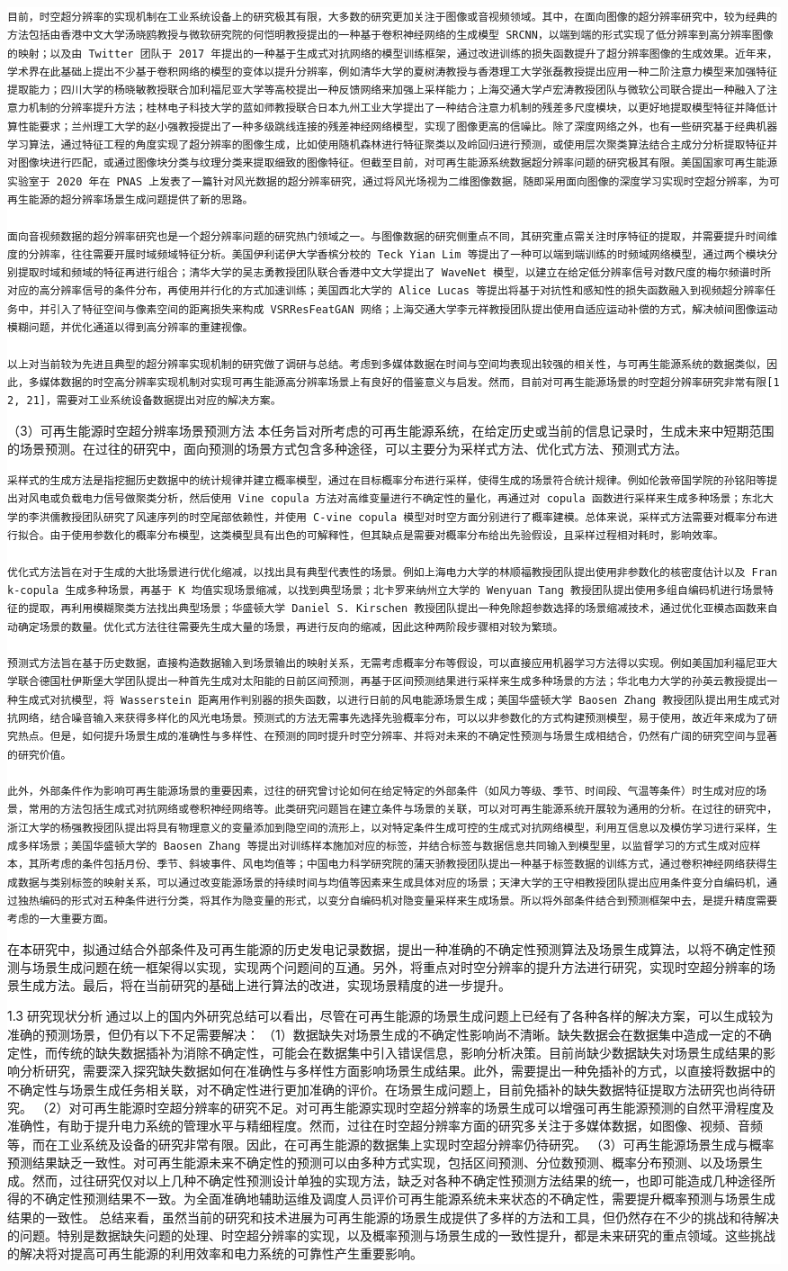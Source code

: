 	目前，时空超分辨率的实现机制在工业系统设备上的研究极其有限，大多数的研究更加关注于图像或音视频领域。其中，在面向图像的超分辨率研究中，较为经典的方法包括由香港中文大学汤晓鸥教授与微软研究院的何恺明教授提出的一种基于卷积神经网络的生成模型 SRCNN，以端到端的形式实现了低分辨率到高分辨率图像的映射；以及由 Twitter 团队于 2017 年提出的一种基于生成式对抗网络的模型训练框架，通过改进训练的损失函数提升了超分辨率图像的生成效果。近年来，学术界在此基础上提出不少基于卷积网络的模型的变体以提升分辨率，例如清华大学的夏树涛教授与香港理工大学张磊教授提出应用一种二阶注意力模型来加强特征提取能力；四川大学的杨晓敏教授联合加利福尼亚大学等高校提出一种反馈网络来加强上采样能力；上海交通大学卢宏涛教授团队与微软公司联合提出一种融入了注意力机制的分辨率提升方法；桂林电子科技大学的蓝如师教授联合日本九州工业大学提出了一种结合注意力机制的残差多尺度模块，以更好地提取模型特征并降低计算性能要求；兰州理工大学的赵小强教授提出了一种多级跳线连接的残差神经网络模型，实现了图像更高的信噪比。除了深度网络之外，也有一些研究基于经典机器学习算法，通过特征工程的角度实现了超分辨率的图像生成，比如使用随机森林进行特征聚类以及岭回归进行预测，或使用层次聚类算法结合主成分分析提取特征并对图像块进行匹配，或通过图像块分类与纹理分类来提取细致的图像特征。但截至目前，对可再生能源系统数据超分辨率问题的研究极其有限。美国国家可再生能源实验室于 2020 年在 PNAS 上发表了一篇针对风光数据的超分辨率研究，通过将风光场视为二维图像数据，随即采用面向图像的深度学习实现时空超分辨率，为可再生能源的超分辨率场景生成问题提供了新的思路。

	面向音视频数据的超分辨率研究也是一个超分辨率问题的研究热门领域之一。与图像数据的研究侧重点不同，其研究重点需关注时序特征的提取，并需要提升时间维度的分辨率，往往需要开展时域频域特征分析。美国伊利诺伊大学香槟分校的 Teck Yian Lim 等提出了一种可以端到端训练的时频域网络模型，通过两个模块分别提取时域和频域的特征再进行组合；清华大学的吴志勇教授团队联合香港中文大学提出了 WaveNet 模型，以建立在给定低分辨率信号对数尺度的梅尔频谱时所对应的高分辨率信号的条件分布，再使用并行化的方式加速训练；美国西北大学的 Alice Lucas 等提出将基于对抗性和感知性的损失函数融入到视频超分辨率任务中，并引入了特征空间与像素空间的距离损失来构成 VSRResFeatGAN 网络；上海交通大学李元祥教授团队提出使用自适应运动补偿的方式，解决帧间图像运动模糊问题，并优化通道以得到高分辨率的重建视像。

	以上对当前较为先进且典型的超分辨率实现机制的研究做了调研与总结。考虑到多媒体数据在时间与空间均表现出较强的相关性，与可再生能源系统的数据类似，因此，多媒体数据的时空高分辨率实现机制对实现可再生能源高分辨率场景上有良好的借鉴意义与启发。然而，目前对可再生能源场景的时空超分辨率研究非常有限[12, 21]，需要对工业系统设备数据提出对应的解决方案。

（3）可再生能源时空超分辨率场景预测方法
	本任务旨对所考虑的可再生能源系统，在给定历史或当前的信息记录时，生成未来中短期范围的场景预测。在过往的研究中，面向预测的场景方式包含多种途径，可以主要分为采样式方法、优化式方法、预测式方法。

	采样式的生成方法是指挖掘历史数据中的统计规律并建立概率模型，通过在目标概率分布进行采样，使得生成的场景符合统计规律。例如伦敦帝国学院的孙铭阳等提出对风电或负载电力信号做聚类分析，然后使用 Vine copula 方法对高维变量进行不确定性的量化，再通过对 copula 函数进行采样来生成多种场景；东北大学的李洪儒教授团队研究了风速序列的时空尾部依赖性，并使用 C-vine copula 模型对时空方面分别进行了概率建模。总体来说，采样式方法需要对概率分布进行拟合。由于使用参数化的概率分布模型，这类模型具有出色的可解释性，但其缺点是需要对概率分布给出先验假设，且采样过程相对耗时，影响效率。

	优化式方法旨在对于生成的大批场景进行优化缩减，以找出具有典型代表性的场景。例如上海电力大学的林顺福教授团队提出使用非参数化的核密度估计以及 Frank-copula 生成多种场景，再基于 K 均值实现场景缩减，以找到典型场景；北卡罗来纳州立大学的 Wenyuan Tang 教授团队提出使用多组自编码机进行场景特征的提取，再利用模糊聚类方法找出典型场景；华盛顿大学 Daniel S. Kirschen 教授团队提出一种免除超参数选择的场景缩减技术，通过优化亚模态函数来自动确定场景的数量。优化式方法往往需要先生成大量的场景，再进行反向的缩减，因此这种两阶段步骤相对较为繁琐。

	预测式方法旨在基于历史数据，直接构造数据输入到场景输出的映射关系，无需考虑概率分布等假设，可以直接应用机器学习方法得以实现。例如美国加利福尼亚大学联合德国杜伊斯堡大学团队提出一种首先生成对太阳能的日前区间预测，再基于区间预测结果进行采样来生成多种场景的方法；华北电力大学的孙英云教授提出一种生成式对抗模型，将 Wasserstein 距离用作判别器的损失函数，以进行日前的风电能源场景生成；美国华盛顿大学 Baosen Zhang 教授团队提出用生成式对抗网络，结合噪音输入来获得多样化的风光电场景。预测式的方法无需事先选择先验概率分布，可以以非参数化的方式构建预测模型，易于使用，故近年来成为了研究热点。但是，如何提升场景生成的准确性与多样性、在预测的同时提升时空分辨率、并将对未来的不确定性预测与场景生成相结合，仍然有广阔的研究空间与显著的研究价值。

	此外，外部条件作为影响可再生能源场景的重要因素，过往的研究曾讨论如何在给定特定的外部条件（如风力等级、季节、时间段、气温等条件）时生成对应的场景，常用的方法包括生成式对抗网络或卷积神经网络等。此类研究问题旨在建立条件与场景的关联，可以对可再生能源系统开展较为通用的分析。在过往的研究中，浙江大学的杨强教授团队提出将具有物理意义的变量添加到隐空间的流形上，以对特定条件生成可控的生成式对抗网络模型，利用互信息以及模仿学习进行采样，生成多样场景；美国华盛顿大学的 Baosen Zhang 等提出对训练样本施加对应的标签，并结合标签与数据信息共同输入到模型里，以监督学习的方式生成对应样本，其所考虑的条件包括月份、季节、斜坡事件、风电均值等；中国电力科学研究院的蒲天骄教授团队提出一种基于标签数据的训练方式，通过卷积神经网络获得生成数据与类别标签的映射关系，可以通过改变能源场景的持续时间与均值等因素来生成具体对应的场景；天津大学的王守相教授团队提出应用条件变分自编码机，通过独热编码的形式对五种条件进行分类，将其作为隐变量的形式，以变分自编码机对隐变量采样来生成场景。所以将外部条件结合到预测框架中去，是提升精度需要考虑的一大重要方面。

在本研究中，拟通过结合外部条件及可再生能源的历史发电记录数据，提出一种准确的不确定性预测算法及场景生成算法，以将不确定性预测与场景生成问题在统一框架得以实现，实现两个问题间的互通。另外，将重点对时空分辨率的提升方法进行研究，实现时空超分辨率的场景生成方法。最后，将在当前研究的基础上进行算法的改进，实现场景精度的进一步提升。

1.3 研究现状分析
	通过以上的国内外研究总结可以看出，尽管在可再生能源的场景生成问题上已经有了各种各样的解决方案，可以生成较为准确的预测场景，但仍有以下不足需要解决：
（1）数据缺失对场景生成的不确定性影响尚不清晰。缺失数据会在数据集中造成一定的不确定性，而传统的缺失数据插补为消除不确定性，可能会在数据集中引入错误信息，影响分析决策。目前尚缺少数据缺失对场景生成结果的影响分析研究，需要深入探究缺失数据如何在准确性与多样性方面影响场景生成结果。此外，需要提出一种免插补的方式，以直接将数据中的不确定性与场景生成任务相关联，对不确定性进行更加准确的评价。在场景生成问题上，目前免插补的缺失数据特征提取方法研究也尚待研究。
（2）对可再生能源时空超分辨率的研究不足。对可再生能源实现时空超分辨率的场景生成可以增强可再生能源预测的自然平滑程度及准确性，有助于提升电力系统的管理水平与精细程度。然而，过往在时空超分辨率方面的研究多关注于多媒体数据，如图像、视频、音频等，而在工业系统及设备的研究非常有限。因此，在可再生能源的数据集上实现时空超分辨率仍待研究。
（3）可再生能源场景生成与概率预测结果缺乏一致性。对可再生能源未来不确定性的预测可以由多种方式实现，包括区间预测、分位数预测、概率分布预测、以及场景生成。然而，过往研究仅对以上几种不确定性预测设计单独的实现方法，缺乏对各种不确定性预测方法结果的统一，也即可能造成几种途径所得的不确定性预测结果不一致。为全面准确地辅助运维及调度人员评价可再生能源系统未来状态的不确定性，需要提升概率预测与场景生成结果的一致性。
	总结来看，虽然当前的研究和技术进展为可再生能源的场景生成提供了多样的方法和工具，但仍然存在不少的挑战和待解决的问题。特别是数据缺失问题的处理、时空超分辨率的实现，以及概率预测与场景生成的一致性提升，都是未来研究的重点领域。这些挑战的解决将对提高可再生能源的利用效率和电力系统的可靠性产生重要影响。
